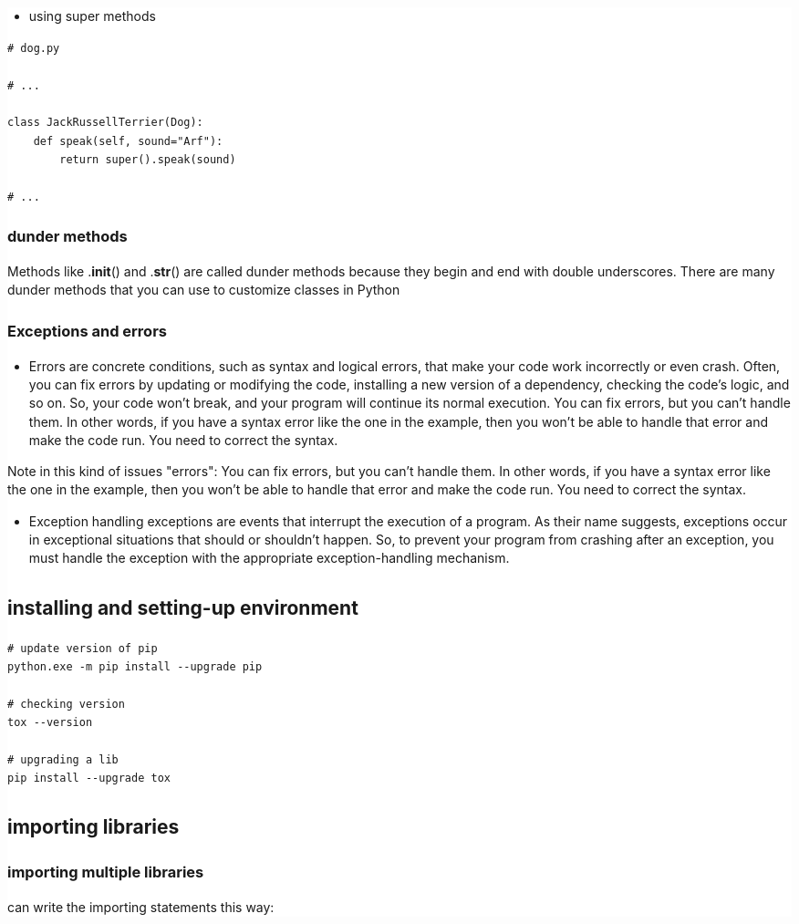 * using super methods 
```
# dog.py

# ...

class JackRussellTerrier(Dog):
    def speak(self, sound="Arf"):
        return super().speak(sound)

# ...
```

### dunder methods
Methods like .__init__() and .__str__() are called dunder methods because they begin and end with double underscores. There are many dunder methods that you can use to customize classes in Python

### Exceptions and errors
* Errors are concrete conditions, such as syntax and logical errors, that make your code work incorrectly or even crash. Often, you can fix errors by updating or modifying the code, installing a new version of a dependency, checking the code’s logic, and so on. So, your code won’t break, and your program will continue its normal execution.
You can fix errors, but you can’t handle them. In other words, if you have a syntax error like the one in the example, then you won’t be able to handle that error and make the code run. You need to correct the syntax.

Note in this kind of issues "errors": You can fix errors, but you can’t handle them. In other words, if you have a syntax error like the one in the example, then you won’t be able to handle that error and make the code run. You need to correct the syntax.

* Exception handling
exceptions are events that interrupt the execution of a program. As their name suggests, exceptions occur in exceptional situations that should or shouldn’t happen. So, to prevent your program from crashing after an exception, you must handle the exception with the appropriate exception-handling mechanism.

## installing and setting-up environment
```
# update version of pip
python.exe -m pip install --upgrade pip

# checking version 
tox --version

# upgrading a lib
pip install --upgrade tox
```

## importing libraries
### importing multiple libraries
can write the importing statements this way:
